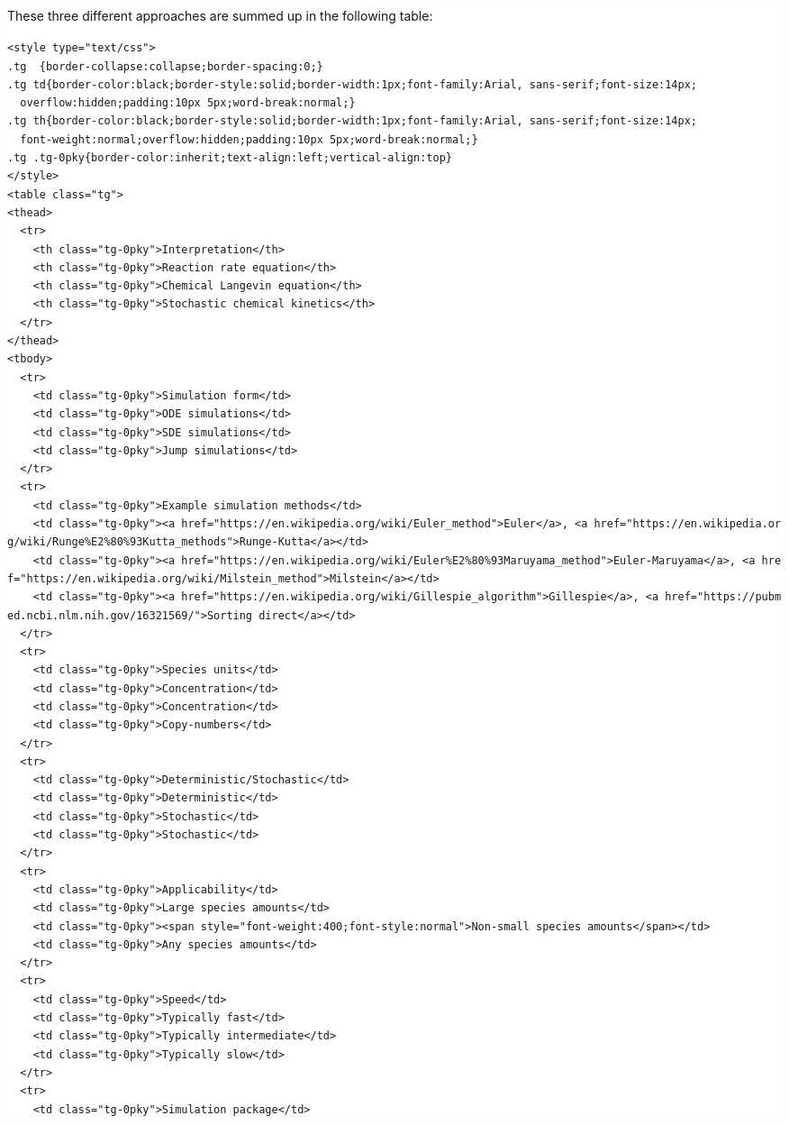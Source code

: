 These three different approaches are summed up in the following table:
```@raw html
<style type="text/css">
.tg  {border-collapse:collapse;border-spacing:0;}
.tg td{border-color:black;border-style:solid;border-width:1px;font-family:Arial, sans-serif;font-size:14px;
  overflow:hidden;padding:10px 5px;word-break:normal;}
.tg th{border-color:black;border-style:solid;border-width:1px;font-family:Arial, sans-serif;font-size:14px;
  font-weight:normal;overflow:hidden;padding:10px 5px;word-break:normal;}
.tg .tg-0pky{border-color:inherit;text-align:left;vertical-align:top}
</style>
<table class="tg">
<thead>
  <tr>
    <th class="tg-0pky">Interpretation</th>
    <th class="tg-0pky">Reaction rate equation</th>
    <th class="tg-0pky">Chemical Langevin equation</th>
    <th class="tg-0pky">Stochastic chemical kinetics</th>
  </tr>
</thead>
<tbody>
  <tr>
    <td class="tg-0pky">Simulation form</td>
    <td class="tg-0pky">ODE simulations</td>
    <td class="tg-0pky">SDE simulations</td>
    <td class="tg-0pky">Jump simulations</td>
  </tr>
  <tr>
    <td class="tg-0pky">Example simulation methods</td>
    <td class="tg-0pky"><a href="https://en.wikipedia.org/wiki/Euler_method">Euler</a>, <a href="https://en.wikipedia.org/wiki/Runge%E2%80%93Kutta_methods">Runge-Kutta</a></td>
    <td class="tg-0pky"><a href="https://en.wikipedia.org/wiki/Euler%E2%80%93Maruyama_method">Euler-Maruyama</a>, <a href="https://en.wikipedia.org/wiki/Milstein_method">Milstein</a></td>
    <td class="tg-0pky"><a href="https://en.wikipedia.org/wiki/Gillespie_algorithm">Gillespie</a>, <a href="https://pubmed.ncbi.nlm.nih.gov/16321569/">Sorting direct</a></td>
  </tr>
  <tr>
    <td class="tg-0pky">Species units</td>
    <td class="tg-0pky">Concentration</td>
    <td class="tg-0pky">Concentration</td>
    <td class="tg-0pky">Copy-numbers</td>
  </tr>
  <tr>
    <td class="tg-0pky">Deterministic/Stochastic</td>
    <td class="tg-0pky">Deterministic</td>
    <td class="tg-0pky">Stochastic</td>
    <td class="tg-0pky">Stochastic</td>
  </tr>
  <tr>
    <td class="tg-0pky">Applicability</td>
    <td class="tg-0pky">Large species amounts</td>
    <td class="tg-0pky"><span style="font-weight:400;font-style:normal">Non-small species amounts</span></td>
    <td class="tg-0pky">Any species amounts</td>
  </tr>
  <tr>
    <td class="tg-0pky">Speed</td>
    <td class="tg-0pky">Typically fast</td>
    <td class="tg-0pky">Typically intermediate</td>
    <td class="tg-0pky">Typically slow</td>
  </tr>
  <tr>
    <td class="tg-0pky">Simulation package</td>
```
